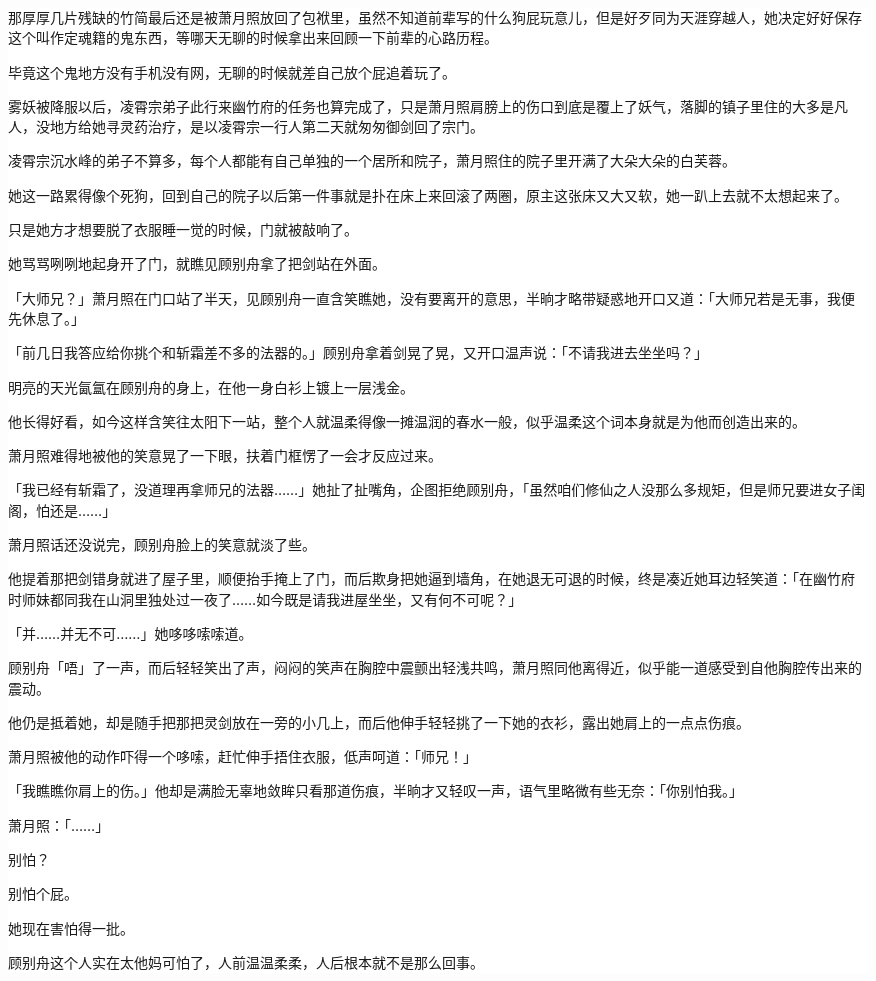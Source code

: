 那厚厚几片残缺的竹简最后还是被萧月照放回了包袱里，虽然不知道前辈写的什么狗屁玩意儿，但是好歹同为天涯穿越人，她决定好好保存这个叫作定魂籍的鬼东西，等哪天无聊的时候拿出来回顾一下前辈的心路历程。


毕竟这个鬼地方没有手机没有网，无聊的时候就差自己放个屁追着玩了。


雾妖被降服以后，凌霄宗弟子此行来幽竹府的任务也算完成了，只是萧月照肩膀上的伤口到底是覆上了妖气，落脚的镇子里住的大多是凡人，没地方给她寻灵药治疗，是以凌霄宗一行人第二天就匆匆御剑回了宗门。


凌霄宗沉水峰的弟子不算多，每个人都能有自己单独的一个居所和院子，萧月照住的院子里开满了大朵大朵的白芙蓉。


她这一路累得像个死狗，回到自己的院子以后第一件事就是扑在床上来回滚了两圈，原主这张床又大又软，她一趴上去就不太想起来了。


只是她方才想要脱了衣服睡一觉的时候，门就被敲响了。


她骂骂咧咧地起身开了门，就瞧见顾别舟拿了把剑站在外面。


「大师兄？」萧月照在门口站了半天，见顾别舟一直含笑瞧她，没有要离开的意思，半晌才略带疑惑地开口又道：「大师兄若是无事，我便先休息了。」


「前几日我答应给你挑个和斩霜差不多的法器的。」顾别舟拿着剑晃了晃，又开口温声说：「不请我进去坐坐吗？」


明亮的天光氤氲在顾别舟的身上，在他一身白衫上镀上一层浅金。


他长得好看，如今这样含笑往太阳下一站，整个人就温柔得像一摊温润的春水一般，似乎温柔这个词本身就是为他而创造出来的。


萧月照难得地被他的笑意晃了一下眼，扶着门框愣了一会才反应过来。


「我已经有斩霜了，没道理再拿师兄的法器……」她扯了扯嘴角，企图拒绝顾别舟，「虽然咱们修仙之人没那么多规矩，但是师兄要进女子闺阁，怕还是……」


萧月照话还没说完，顾别舟脸上的笑意就淡了些。


他提着那把剑错身就进了屋子里，顺便抬手掩上了门，而后欺身把她逼到墙角，在她退无可退的时候，终是凑近她耳边轻笑道：「在幽竹府时师妹都同我在山洞里独处过一夜了……如今既是请我进屋坐坐，又有何不可呢？」


「并……并无不可……」她哆哆嗦嗦道。


顾别舟「唔」了一声，而后轻轻笑出了声，闷闷的笑声在胸腔中震颤出轻浅共鸣，萧月照同他离得近，似乎能一道感受到自他胸腔传出来的震动。


他仍是抵着她，却是随手把那把灵剑放在一旁的小几上，而后他伸手轻轻挑了一下她的衣衫，露出她肩上的一点点伤痕。


萧月照被他的动作吓得一个哆嗦，赶忙伸手捂住衣服，低声呵道：「师兄！」


「我瞧瞧你肩上的伤。」他却是满脸无辜地敛眸只看那道伤痕，半晌才又轻叹一声，语气里略微有些无奈：「你别怕我。」


萧月照：「……」


别怕？


别怕个屁。


她现在害怕得一批。


顾别舟这个人实在太他妈可怕了，人前温温柔柔，人后根本就不是那么回事。
